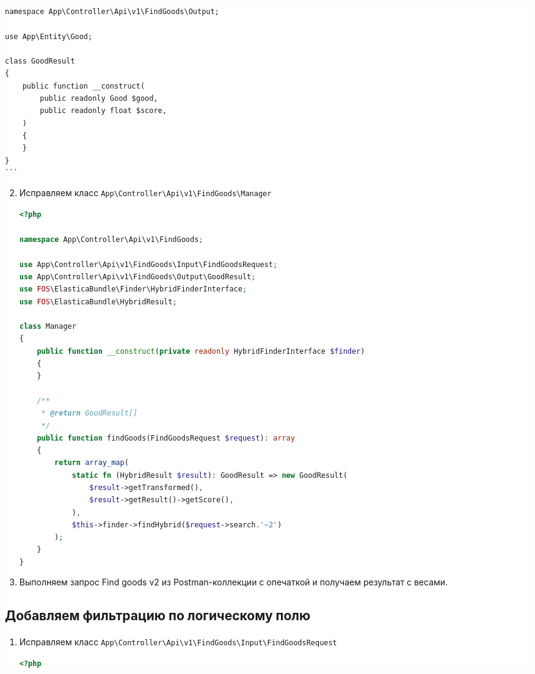     namespace App\Controller\Api\v1\FindGoods\Output;
    
    use App\Entity\Good;
    
    class GoodResult
    {
        public function __construct(
            public readonly Good $good,
            public readonly float $score,
        )
        {
        }
    }
    ```
2. Исправляем класс `App\Controller\Api\v1\FindGoods\Manager`
    ```php
    <?php
    
    namespace App\Controller\Api\v1\FindGoods;
    
    use App\Controller\Api\v1\FindGoods\Input\FindGoodsRequest;
    use App\Controller\Api\v1\FindGoods\Output\GoodResult;
    use FOS\ElasticaBundle\Finder\HybridFinderInterface;
    use FOS\ElasticaBundle\HybridResult;
    
    class Manager
    {
        public function __construct(private readonly HybridFinderInterface $finder)
        {
        }
    
        /**
         * @return GoodResult[]
         */
        public function findGoods(FindGoodsRequest $request): array
        {
            return array_map(
                static fn (HybridResult $result): GoodResult => new GoodResult(
                    $result->getTransformed(),
                    $result->getResult()->getScore(),
                ),
                $this->finder->findHybrid($request->search.'~2')
            );
        }
    }
    ```
3. Выполняем запрос Find goods v2 из Postman-коллекции с опечаткой и получаем результат с весами.

## Добавляем фильтрацию по логическому полю

1. Исправляем класс `App\Controller\Api\v1\FindGoods\Input\FindGoodsRequest`
    ```php
    <?php
    